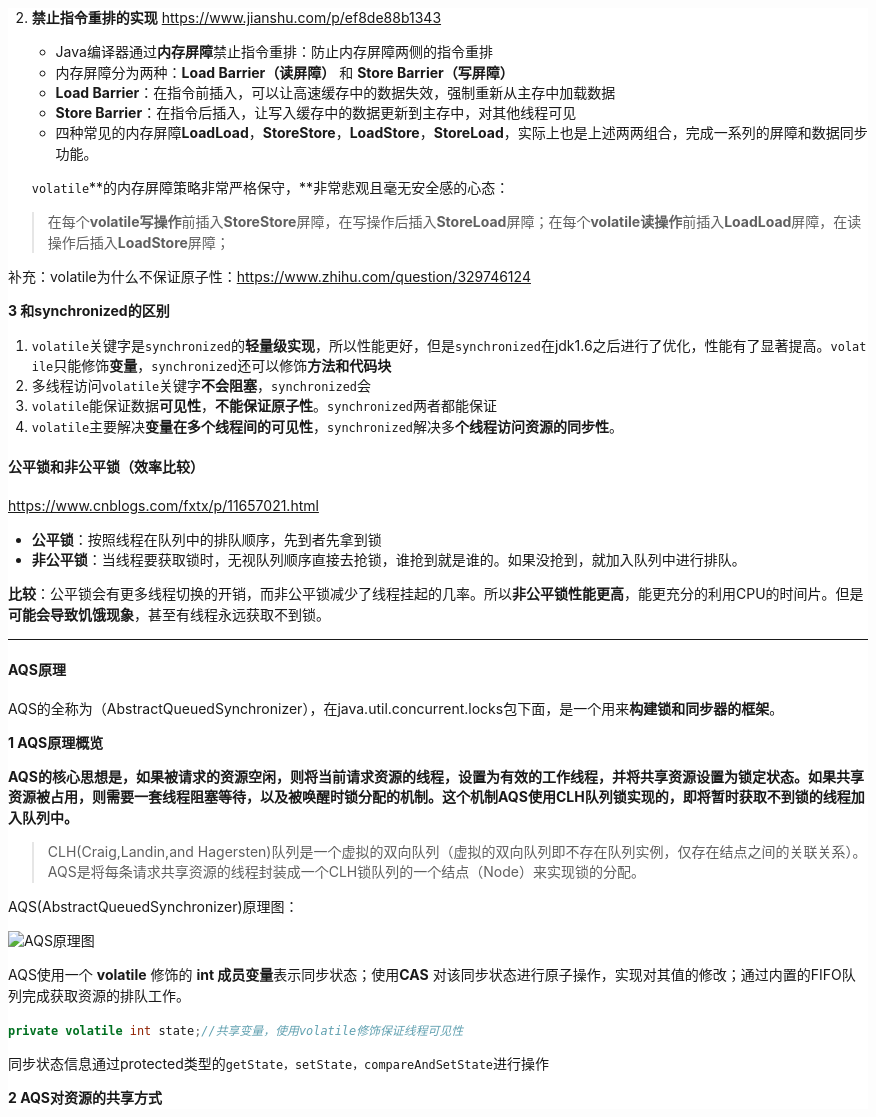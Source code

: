 2. **禁止指令重排的实现** https://www.jianshu.com/p/ef8de88b1343

   - Java编译器通过**内存屏障**禁止指令重排：防止内存屏障两侧的指令重排
   - 内存屏障分为两种：**Load Barrier（读屏障）** 和 **Store Barrier（写屏障）**
   - **Load Barrier**：在指令前插入，可以让高速缓存中的数据失效，强制重新从主存中加载数据
   - **Store Barrier**：在指令后插入，让写入缓存中的数据更新到主存中，对其他线程可见
   - 四种常见的内存屏障**LoadLoad**，**StoreStore**，**LoadStore**，**StoreLoad**，实际上也是上述两两组合，完成一系列的屏障和数据同步功能。

   `volatile`**的内存屏障策略非常严格保守，**非常悲观且毫无安全感的心态：

> ​	在每个**volatile写操作**前插入**StoreStore**屏障，在写操作后插入**StoreLoad**屏障；
> ​	在每个**volatile读操作**前插入**LoadLoad**屏障，在读操作后插入**LoadStore**屏障；

补充：volatile为什么不保证原子性：https://www.zhihu.com/question/329746124

**3 和synchronized的区别**

1. `volatile`关键字是`synchronized`的**轻量级实现**，所以性能更好，但是`synchronized`在jdk1.6之后进行了优化，性能有了显著提高。`volatile`只能修饰**变量**，`synchronized`还可以修饰**方法和代码块**
2. 多线程访问`volatile`关键字**不会阻塞**，`synchronized`会
3. `volatile`能保证数据**可见性**，**不能保证原子性**。`synchronized`两者都能保证
4. `volatile`主要解决**变量在多个线程间的可见性**，`synchronized`解决多**个线程访问资源的同步性**。

#### 公平锁和非公平锁（效率比较）

https://www.cnblogs.com/fxtx/p/11657021.html

- **公平锁**：按照线程在队列中的排队顺序，先到者先拿到锁
- **非公平锁**：当线程要获取锁时，无视队列顺序直接去抢锁，谁抢到就是谁的。如果没抢到，就加入队列中进行排队。

**比较**：公平锁会有更多线程切换的开销，而非公平锁减少了线程挂起的几率。所以**非公平锁性能更高**，能更充分的利用CPU的时间片。但是**可能会导致饥饿现象**，甚至有线程永远获取不到锁。

---

#### AQS原理

AQS的全称为（AbstractQueuedSynchronizer），在java.util.concurrent.locks包下面，是一个用来**构建锁和同步器的框架**。

**1 AQS原理概览**

**AQS的核心思想是，如果被请求的资源空闲，则将当前请求资源的线程，设置为有效的工作线程，并将共享资源设置为锁定状态。如果共享资源被占用，则需要一套线程阻塞等待，以及被唤醒时锁分配的机制。这个机制AQS使用CLH队列锁实现的，即将暂时获取不到锁的线程加入队列中。**

> CLH(Craig,Landin,and Hagersten)队列是一个虚拟的双向队列（虚拟的双向队列即不存在队列实例，仅存在结点之间的关联关系）。AQS是将每条请求共享资源的线程封装成一个CLH锁队列的一个结点（Node）来实现锁的分配。

AQS(AbstractQueuedSynchronizer)原理图：

![AQS原理图](https://typora-image-ariellauu.oss-cn-beijing.aliyuncs.com/uPic/68747470733a2f2f6d792d626c6f672d746f2d7573652e6f73732d636e2d6265696a696e672e616c6979756e63732e636f6d2f323031392d362f4151532545352538452539462545372539302538362545352539422542452e706e67.jpg)

AQS使用一个 **volatile** 修饰的 **int 成员变量**表示同步状态；使用**CAS** 对该同步状态进行原子操作，实现对其值的修改；通过内置的FIFO队列完成获取资源的排队工作。

```java
private volatile int state;//共享变量，使用volatile修饰保证线程可见性
```

同步状态信息通过protected类型的`getState，setState，compareAndSetState`进行操作

**2 AQS对资源的共享方式**
